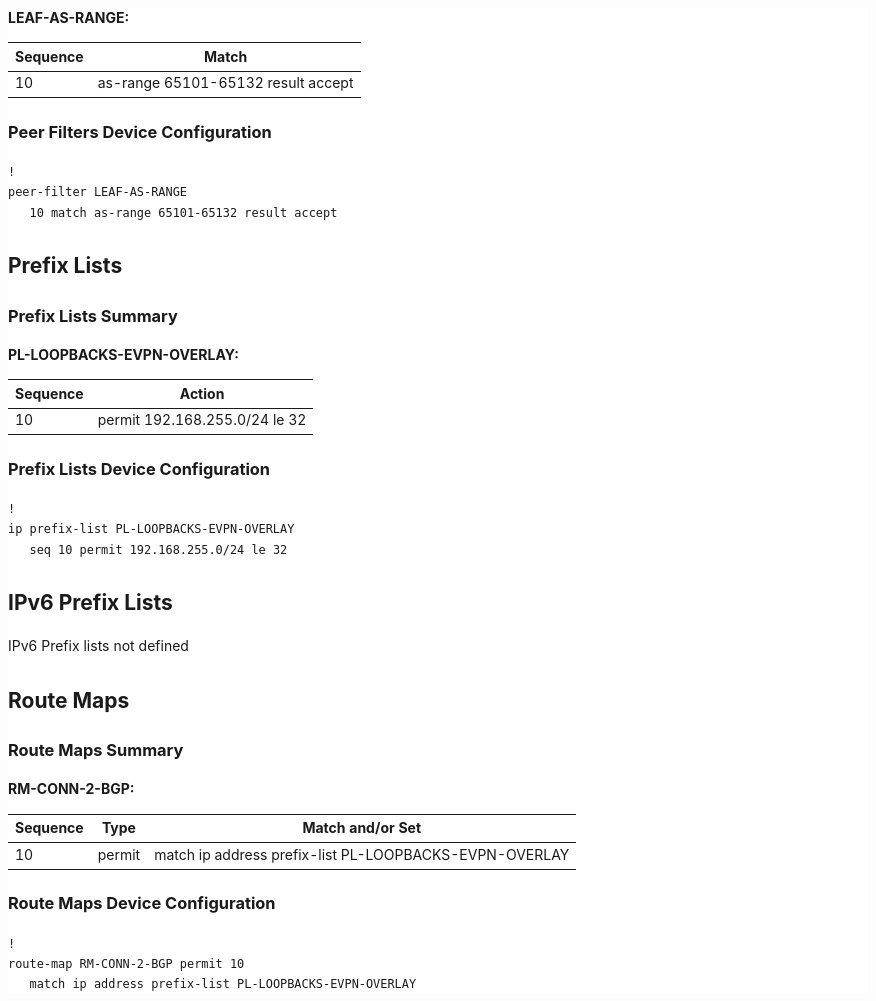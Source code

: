 **LEAF-AS-RANGE:**

| Sequence | Match |
| -------- | ----- |
| 10 | as-range 65101-65132 result accept |

### Peer Filters Device Configuration

```eos
!
peer-filter LEAF-AS-RANGE
   10 match as-range 65101-65132 result accept
```

## Prefix Lists

### Prefix Lists Summary

**PL-LOOPBACKS-EVPN-OVERLAY:**

| Sequence | Action |
| -------- | ------ |
| 10 | permit 192.168.255.0/24 le 32 |

### Prefix Lists Device Configuration

```eos
!
ip prefix-list PL-LOOPBACKS-EVPN-OVERLAY
   seq 10 permit 192.168.255.0/24 le 32
```

## IPv6 Prefix Lists

IPv6 Prefix lists not defined

## Route Maps

### Route Maps Summary

**RM-CONN-2-BGP:**

| Sequence | Type | Match and/or Set |
| -------- | ---- | ---------------- |
| 10 | permit | match ip address prefix-list PL-LOOPBACKS-EVPN-OVERLAY |

### Route Maps Device Configuration

```eos
!
route-map RM-CONN-2-BGP permit 10
   match ip address prefix-list PL-LOOPBACKS-EVPN-OVERLAY
```
